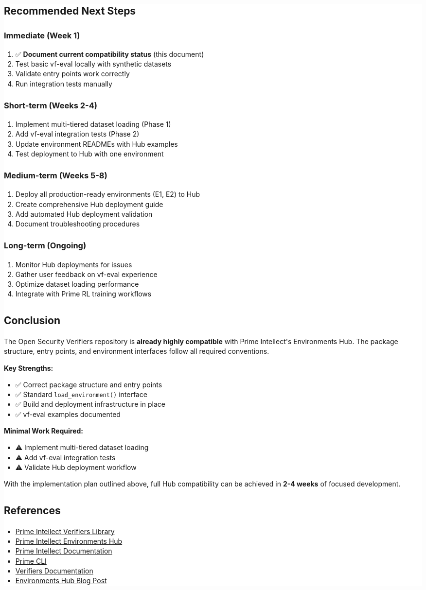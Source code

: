 ## Recommended Next Steps

### Immediate (Week 1)
1. ✅ **Document current compatibility status** (this document)
2. Test basic vf-eval locally with synthetic datasets
3. Validate entry points work correctly
4. Run integration tests manually

### Short-term (Weeks 2-4)
1. Implement multi-tiered dataset loading (Phase 1)
2. Add vf-eval integration tests (Phase 2)
3. Update environment READMEs with Hub examples
4. Test deployment to Hub with one environment

### Medium-term (Weeks 5-8)
1. Deploy all production-ready environments (E1, E2) to Hub
2. Create comprehensive Hub deployment guide
3. Add automated Hub deployment validation
4. Document troubleshooting procedures

### Long-term (Ongoing)
1. Monitor Hub deployments for issues
2. Gather user feedback on vf-eval experience
3. Optimize dataset loading performance
4. Integrate with Prime RL training workflows

## Conclusion

The Open Security Verifiers repository is **already highly compatible** with Prime Intellect's Environments Hub. The package structure, entry points, and environment interfaces follow all required conventions.

**Key Strengths:**
- ✅ Correct package structure and entry points
- ✅ Standard `load_environment()` interface
- ✅ Build and deployment infrastructure in place
- ✅ vf-eval examples documented

**Minimal Work Required:**
- ⚠️ Implement multi-tiered dataset loading
- ⚠️ Add vf-eval integration tests
- ⚠️ Validate Hub deployment workflow

With the implementation plan outlined above, full Hub compatibility can be achieved in **2-4 weeks** of focused development.

## References

- [Prime Intellect Verifiers Library](https://github.com/PrimeIntellect-ai/verifiers)
- [Prime Intellect Environments Hub](https://app.primeintellect.ai/dashboard/environments)
- [Prime Intellect Documentation](https://docs.primeintellect.ai/)
- [Prime CLI](https://github.com/PrimeIntellect-ai/prime-cli)
- [Verifiers Documentation](https://verifiers.readthedocs.io/)
- [Environments Hub Blog Post](https://www.primeintellect.ai/blog/environments)
